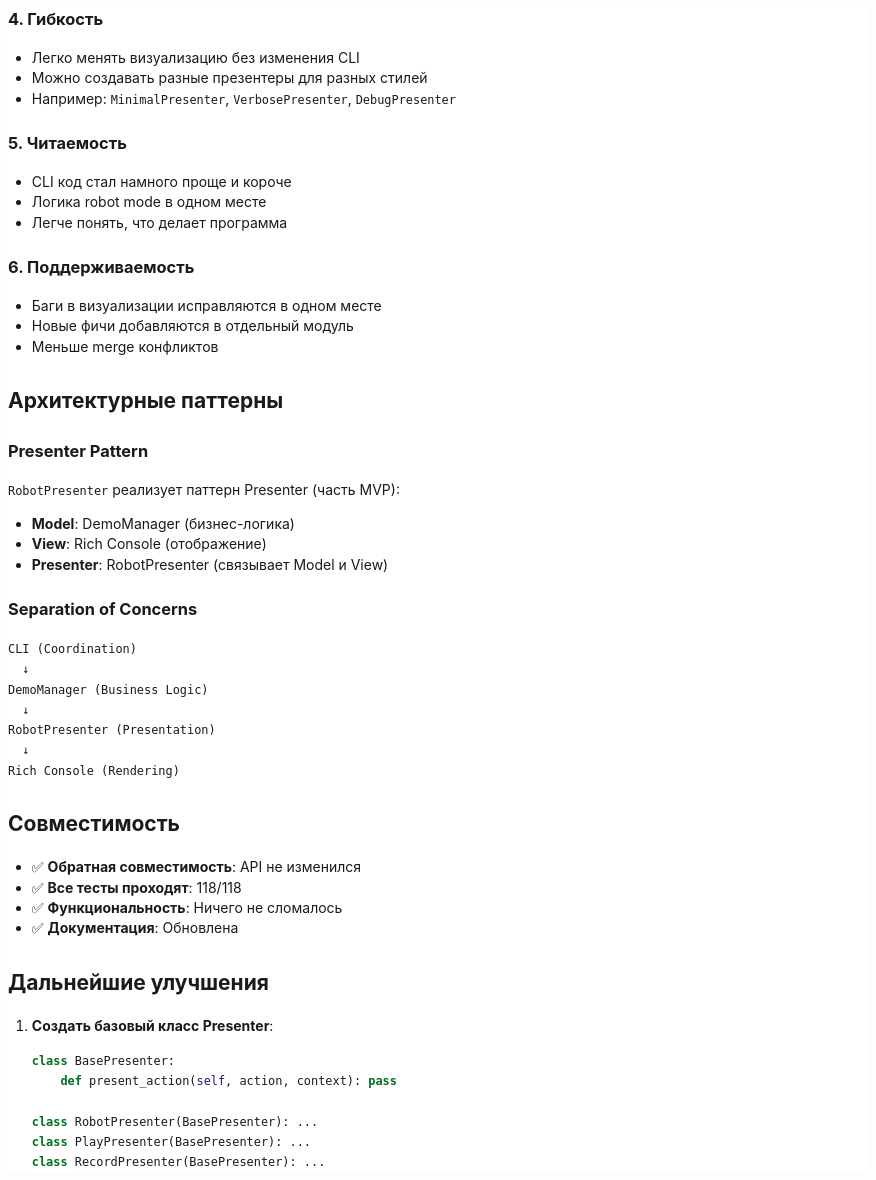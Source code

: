 ### 4. **Гибкость**
- Легко менять визуализацию без изменения CLI
- Можно создавать разные презентеры для разных стилей
- Например: `MinimalPresenter`, `VerbosePresenter`, `DebugPresenter`

### 5. **Читаемость**
- CLI код стал намного проще и короче
- Логика robot mode в одном месте
- Легче понять, что делает программа

### 6. **Поддерживаемость**
- Баги в визуализации исправляются в одном месте
- Новые фичи добавляются в отдельный модуль
- Меньше merge конфликтов

## Архитектурные паттерны

### Presenter Pattern
`RobotPresenter` реализует паттерн Presenter (часть MVP):
- **Model**: DemoManager (бизнес-логика)
- **View**: Rich Console (отображение)
- **Presenter**: RobotPresenter (связывает Model и View)

### Separation of Concerns
```
CLI (Coordination)
  ↓
DemoManager (Business Logic)
  ↓
RobotPresenter (Presentation)
  ↓
Rich Console (Rendering)
```

## Совместимость

- ✅ **Обратная совместимость**: API не изменился
- ✅ **Все тесты проходят**: 118/118
- ✅ **Функциональность**: Ничего не сломалось
- ✅ **Документация**: Обновлена

## Дальнейшие улучшения

1. **Создать базовый класс Presenter**:
   ```python
   class BasePresenter:
       def present_action(self, action, context): pass

   class RobotPresenter(BasePresenter): ...
   class PlayPresenter(BasePresenter): ...
   class RecordPresenter(BasePresenter): ...
   ```
